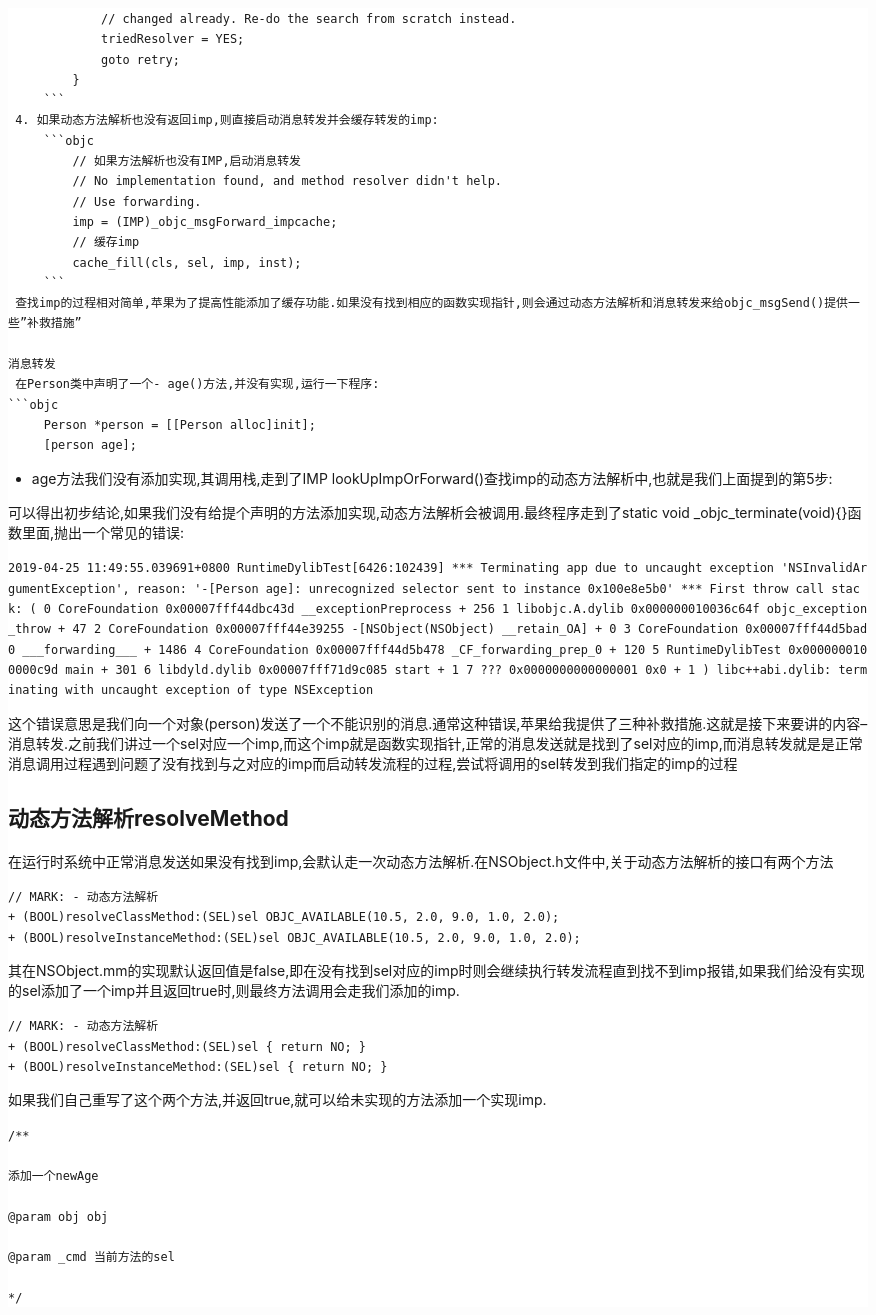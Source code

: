    ```objc
                // changed already. Re-do the search from scratch instead.
                triedResolver = YES;
                goto retry;
            }
        ```
    4. 如果动态方法解析也没有返回imp,则直接启动消息转发并会缓存转发的imp:
        ```objc
            // 如果方法解析也没有IMP,启动消息转发
            // No implementation found, and method resolver didn't help.
            // Use forwarding.
            imp = (IMP)_objc_msgForward_impcache;
            // 缓存imp
            cache_fill(cls, sel, imp, inst);
        ```
    查找imp的过程相对简单,苹果为了提高性能添加了缓存功能.如果没有找到相应的函数实现指针,则会通过动态方法解析和消息转发来给objc_msgSend()提供一些”补救措施”

消息转发
    在Person类中声明了一个- age()方法,并没有实现,运行一下程序:
```objc
        Person *person = [[Person alloc]init];
        [person age];
```
- age方法我们没有添加实现,其调用栈,走到了IMP lookUpImpOrForward()查找imp的动态方法解析中,也就是我们上面提到的第5步:

可以得出初步结论,如果我们没有给提个声明的方法添加实现,动态方法解析会被调用.最终程序走到了static void _objc_terminate(void){}函数里面,抛出一个常见的错误:
```objc
2019-04-25 11:49:55.039691+0800 RuntimeDylibTest[6426:102439] *** Terminating app due to uncaught exception 'NSInvalidArgumentException', reason: '-[Person age]: unrecognized selector sent to instance 0x100e8e5b0' *** First throw call stack: ( 0 CoreFoundation 0x00007fff44dbc43d __exceptionPreprocess + 256 1 libobjc.A.dylib 0x000000010036c64f objc_exception_throw + 47 2 CoreFoundation 0x00007fff44e39255 -[NSObject(NSObject) __retain_OA] + 0 3 CoreFoundation 0x00007fff44d5bad0 ___forwarding___ + 1486 4 CoreFoundation 0x00007fff44d5b478 _CF_forwarding_prep_0 + 120 5 RuntimeDylibTest 0x0000000100000c9d main + 301 6 libdyld.dylib 0x00007fff71d9c085 start + 1 7 ??? 0x0000000000000001 0x0 + 1 ) libc++abi.dylib: terminating with uncaught exception of type NSException
```
这个错误意思是我们向一个对象(person)发送了一个不能识别的消息.通常这种错误,苹果给我提供了三种补救措施.这就是接下来要讲的内容–消息转发.之前我们讲过一个sel对应一个imp,而这个imp就是函数实现指针,正常的消息发送就是找到了sel对应的imp,而消息转发就是是正常消息调用过程遇到问题了没有找到与之对应的imp而启动转发流程的过程,尝试将调用的sel转发到我们指定的imp的过程

## 动态方法解析resolveMethod
在运行时系统中正常消息发送如果没有找到imp,会默认走一次动态方法解析.在NSObject.h文件中,关于动态方法解析的接口有两个方法
```objc
// MARK: - 动态方法解析 
+ (BOOL)resolveClassMethod:(SEL)sel OBJC_AVAILABLE(10.5, 2.0, 9.0, 1.0, 2.0); 
+ (BOOL)resolveInstanceMethod:(SEL)sel OBJC_AVAILABLE(10.5, 2.0, 9.0, 1.0, 2.0);
```
其在NSObject.mm的实现默认返回值是false,即在没有找到sel对应的imp时则会继续执行转发流程直到找不到imp报错,如果我们给没有实现的sel添加了一个imp并且返回true时,则最终方法调用会走我们添加的imp.
```objc
// MARK: - 动态方法解析 
+ (BOOL)resolveClassMethod:(SEL)sel { return NO; }
+ (BOOL)resolveInstanceMethod:(SEL)sel { return NO; }
```
如果我们自己重写了这个两个方法,并返回true,就可以给未实现的方法添加一个实现imp.
```objc
/**

添加一个newAge

@param obj obj

@param _cmd 当前方法的sel

*/

```